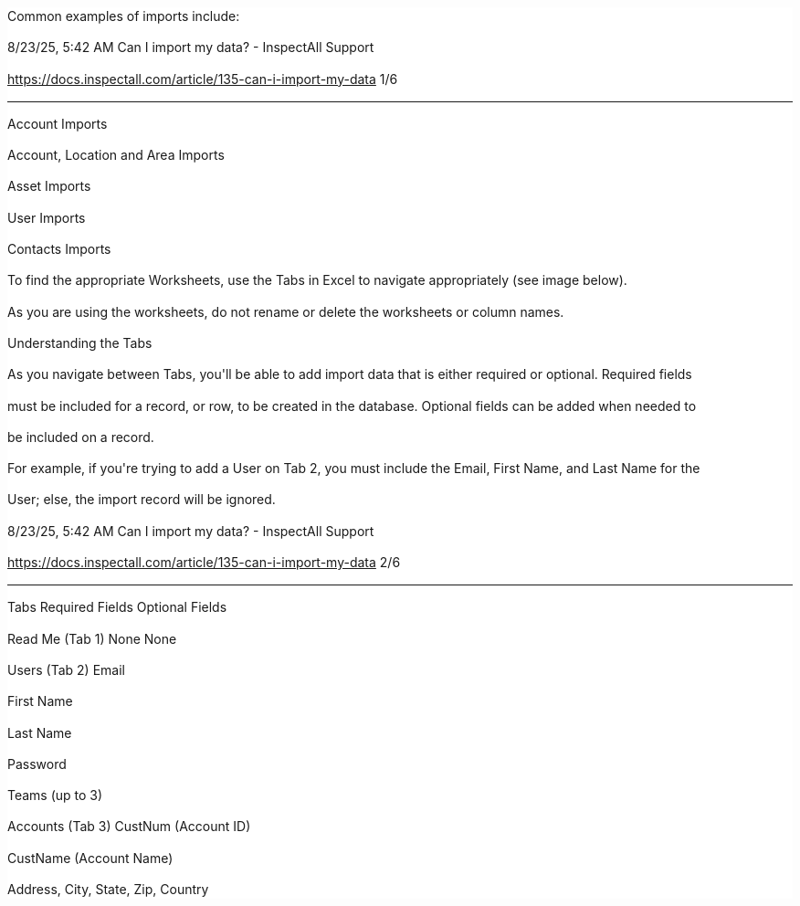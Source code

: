 Common examples of imports include:

8/23/25, 5:42 AM Can I import my data? - InspectAll Support

https://docs.inspectall.com/article/135-can-i-import-my-data 1/6


---

Account Imports

Account, Location and Area Imports

Asset Imports

User Imports

Contacts Imports

To find the appropriate Worksheets, use the Tabs in Excel to navigate appropriately (see image below).

As you are using the worksheets, do not rename or delete the worksheets or column names.

Understanding the Tabs

As you navigate between Tabs, you'll be able to add import data that is either required or optional. Required fields

must be included for a record, or row, to be created in the database. Optional fields can be added when needed to

be included on a record.

For example, if you're trying to add a User on Tab 2, you must include the Email, First Name, and Last Name for the

User; else, the import record will be ignored.

8/23/25, 5:42 AM Can I import my data? - InspectAll Support

https://docs.inspectall.com/article/135-can-i-import-my-data 2/6


---

Tabs Required Fields Optional Fields

Read Me (Tab 1) None None

Users (Tab 2) Email

First Name

Last Name

Password

Teams (up to 3)

Accounts (Tab 3) CustNum (Account ID)

CustName (Account Name)

Address, City, State, Zip, Country
